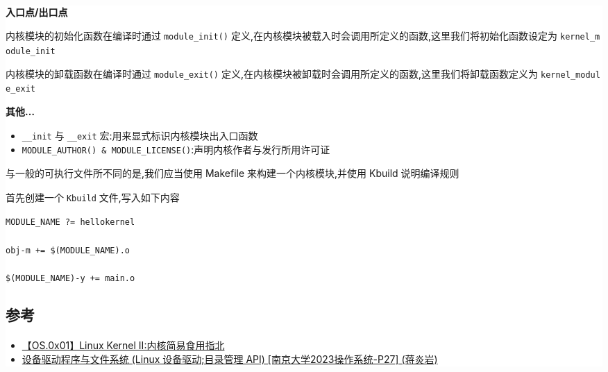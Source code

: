 **入口点/出口点**

内核模块的初始化函数在编译时通过 `module_init()` 定义,在内核模块被载入时会调用所定义的函数,这里我们将初始化函数设定为 `kernel_module_init`

内核模块的卸载函数在编译时通过 `module_exit()` 定义,在内核模块被卸载时会调用所定义的函数,这里我们将卸载函数定义为 `kernel_module_exit`

**其他…**

- `__init` 与 `__exit` 宏:用来显式标识内核模块出入口函数
- `MODULE_AUTHOR() & MODULE_LICENSE()`:声明内核作者与发行所用许可证

与一般的可执行文件所不同的是,我们应当使用 Makefile 来构建一个内核模块,并使用 Kbuild 说明编译规则

首先创建一个 `Kbuild` 文件,写入如下内容

```txt
MODULE_NAME ?= hellokernel

obj-m += $(MODULE_NAME).o

$(MODULE_NAME)-y += main.o
```

## 参考

- [【OS.0x01】Linux Kernel II:内核简易食用指北 ](https://arttnba3.cn/2021/02/21/OS-0X01-LINUX-KERNEL-PART-II/)
- [设备驱动程序与文件系统 (Linux 设备驱动;目录管理 API) [南京大学2023操作系统-P27] (蒋炎岩)](https://www.bilibili.com/video/BV1m24y1A7Fi/)